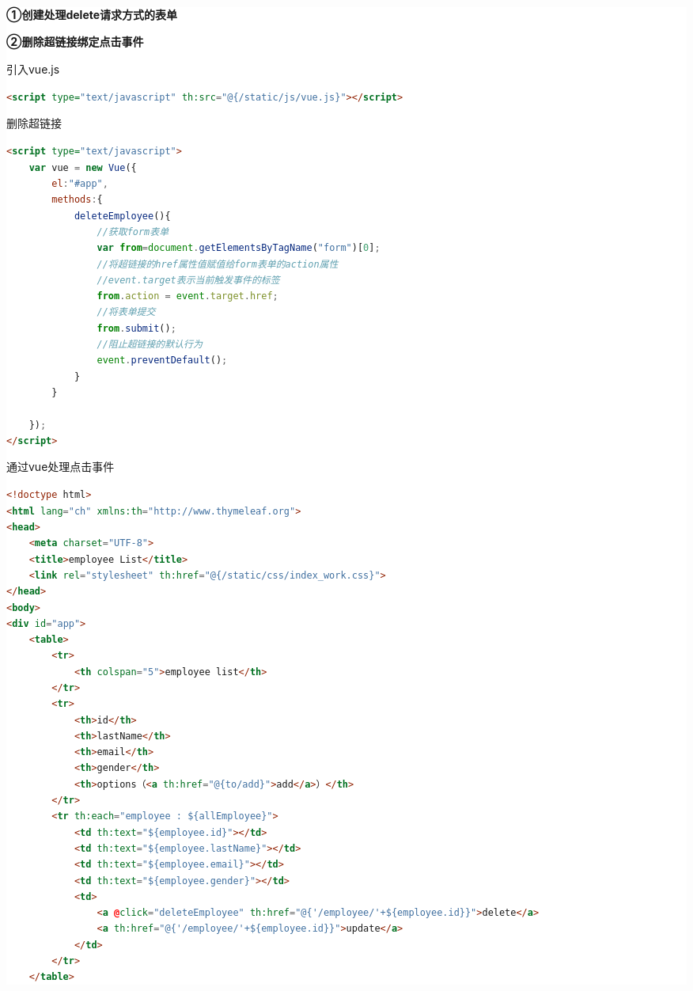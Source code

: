 **①创建处理delete请求方式的表单**

**②删除超链接绑定点击事件**

引入vue.js

~~~html
<script type="text/javascript" th:src="@{/static/js/vue.js}"></script>
~~~

删除超链接

~~~html
<script type="text/javascript">
    var vue = new Vue({
        el:"#app",
        methods:{
            deleteEmployee(){
                //获取form表单
                var from=document.getElementsByTagName("form")[0];
                //将超链接的href属性值赋值给form表单的action属性
                //event.target表示当前触发事件的标签
                from.action = event.target.href;
                //将表单提交
                from.submit();
                //阻止超链接的默认行为
                event.preventDefault();
            }
        }

    });
</script>
~~~

通过vue处理点击事件

~~~html
<!doctype html>
<html lang="ch" xmlns:th="http://www.thymeleaf.org">
<head>
    <meta charset="UTF-8">
    <title>employee List</title>
    <link rel="stylesheet" th:href="@{/static/css/index_work.css}">
</head>
<body>
<div id="app">
    <table>
        <tr>
            <th colspan="5">employee list</th>
        </tr>
        <tr>
            <th>id</th>
            <th>lastName</th>
            <th>email</th>
            <th>gender</th>
            <th>options（<a th:href="@{to/add}">add</a>）</th>
        </tr>
        <tr th:each="employee : ${allEmployee}">
            <td th:text="${employee.id}"></td>
            <td th:text="${employee.lastName}"></td>
            <td th:text="${employee.email}"></td>
            <td th:text="${employee.gender}"></td>
            <td>
                <a @click="deleteEmployee" th:href="@{'/employee/'+${employee.id}}">delete</a>
                <a th:href="@{'/employee/'+${employee.id}}">update</a>
            </td>
        </tr>
    </table>
~~~